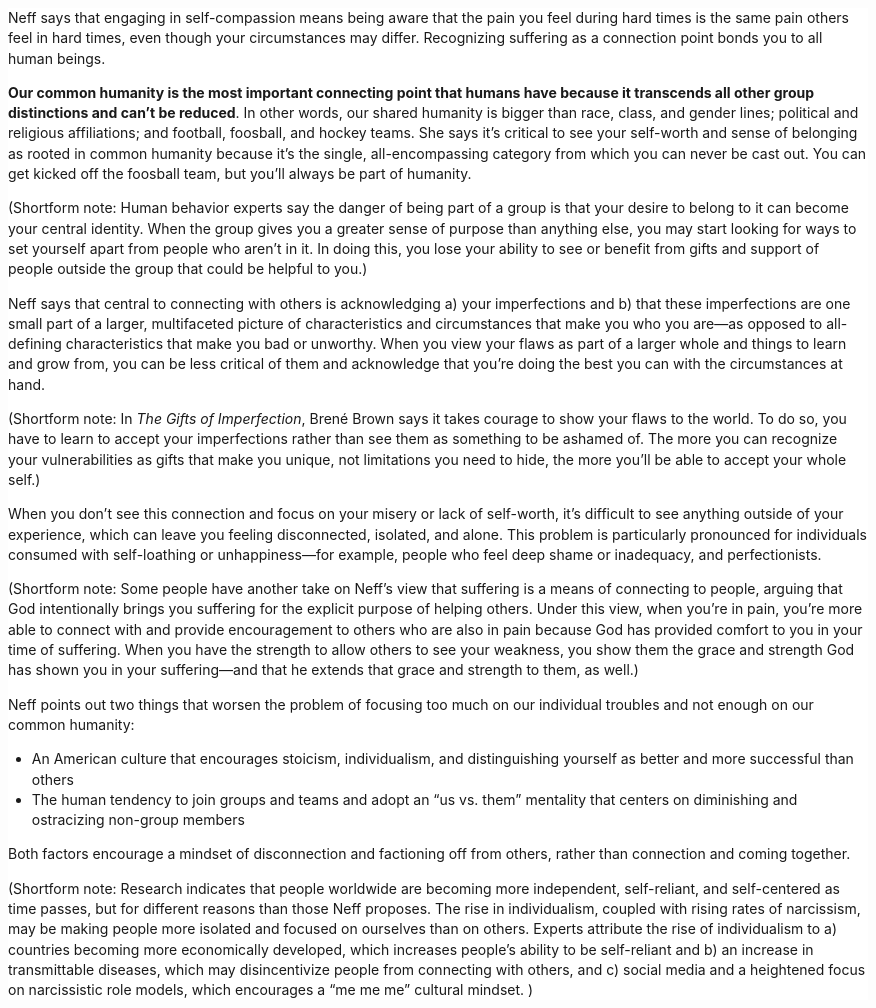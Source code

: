 Neff says that engaging in self-compassion means being aware that the pain you feel during hard times is the same pain others feel in hard times, even though your circumstances may differ. Recognizing suffering as a connection point bonds you to all human beings.

**Our common humanity is the most important connecting point that humans have because it transcends all other group distinctions and can’t be reduced**. In other words, our shared humanity is bigger than race, class, and gender lines; political and religious affiliations; and football, foosball, and hockey teams. She says it’s critical to see your self-worth and sense of belonging as rooted in common humanity because it’s the single, all-encompassing category from which you can never be cast out. You can get kicked off the foosball team, but you’ll always be part of humanity.

(Shortform note: Human behavior experts say the danger of being part of a group is that your desire to belong to it can become your central identity. When the group gives you a greater sense of purpose than anything else, you may start looking for ways to set yourself apart from people who aren’t in it. In doing this, you lose your ability to see or benefit from gifts and support of people outside the group that could be helpful to you.)

Neff says that central to connecting with others is acknowledging a) your imperfections and b) that these imperfections are one small part of a larger, multifaceted picture of characteristics and circumstances that make you who you are—as opposed to all-defining characteristics that make you bad or unworthy. When you view your flaws as part of a larger whole and things to learn and grow from, you can be less critical of them and acknowledge that you’re doing the best you can with the circumstances at hand.

(Shortform note: In _The Gifts of Imperfection_, Brené Brown says it takes courage to show your flaws to the world. To do so, you have to learn to accept your imperfections rather than see them as something to be ashamed of. The more you can recognize your vulnerabilities as gifts that make you unique, not limitations you need to hide, the more you’ll be able to accept your whole self.)

When you don’t see this connection and focus on your misery or lack of self-worth, it’s difficult to see anything outside of your experience, which can leave you feeling disconnected, isolated, and alone. This problem is particularly pronounced for individuals consumed with self-loathing or unhappiness—for example, people who feel deep shame or inadequacy, and perfectionists.

(Shortform note: Some people have another take on Neff’s view that suffering is a means of connecting to people, arguing that God intentionally brings you suffering for the explicit purpose of helping others. Under this view, when you’re in pain, you’re more able to connect with and provide encouragement to others who are also in pain because God has provided comfort to you in your time of suffering. When you have the strength to allow others to see your weakness, you show them the grace and strength God has shown you in your suffering—and that he extends that grace and strength to them, as well.)

Neff points out two things that worsen the problem of focusing too much on our individual troubles and not enough on our common humanity:

  * An American culture that encourages stoicism, individualism, and distinguishing yourself as better and more successful than others
  * The human tendency to join groups and teams and adopt an “us vs. them” mentality that centers on diminishing and ostracizing non-group members



Both factors encourage a mindset of disconnection and factioning off from others, rather than connection and coming together.

(Shortform note: Research indicates that people worldwide are becoming more independent, self-reliant, and self-centered as time passes, but for different reasons than those Neff proposes. The rise in individualism, coupled with rising rates of narcissism, may be making people more isolated and focused on ourselves than on others. Experts attribute the rise of individualism to a) countries becoming more economically developed, which increases people’s ability to be self-reliant and b) an increase in transmittable diseases, which may disincentivize people from connecting with others, and c) social media and a heightened focus on narcissistic role models, which encourages a “me me me” cultural mindset. )

